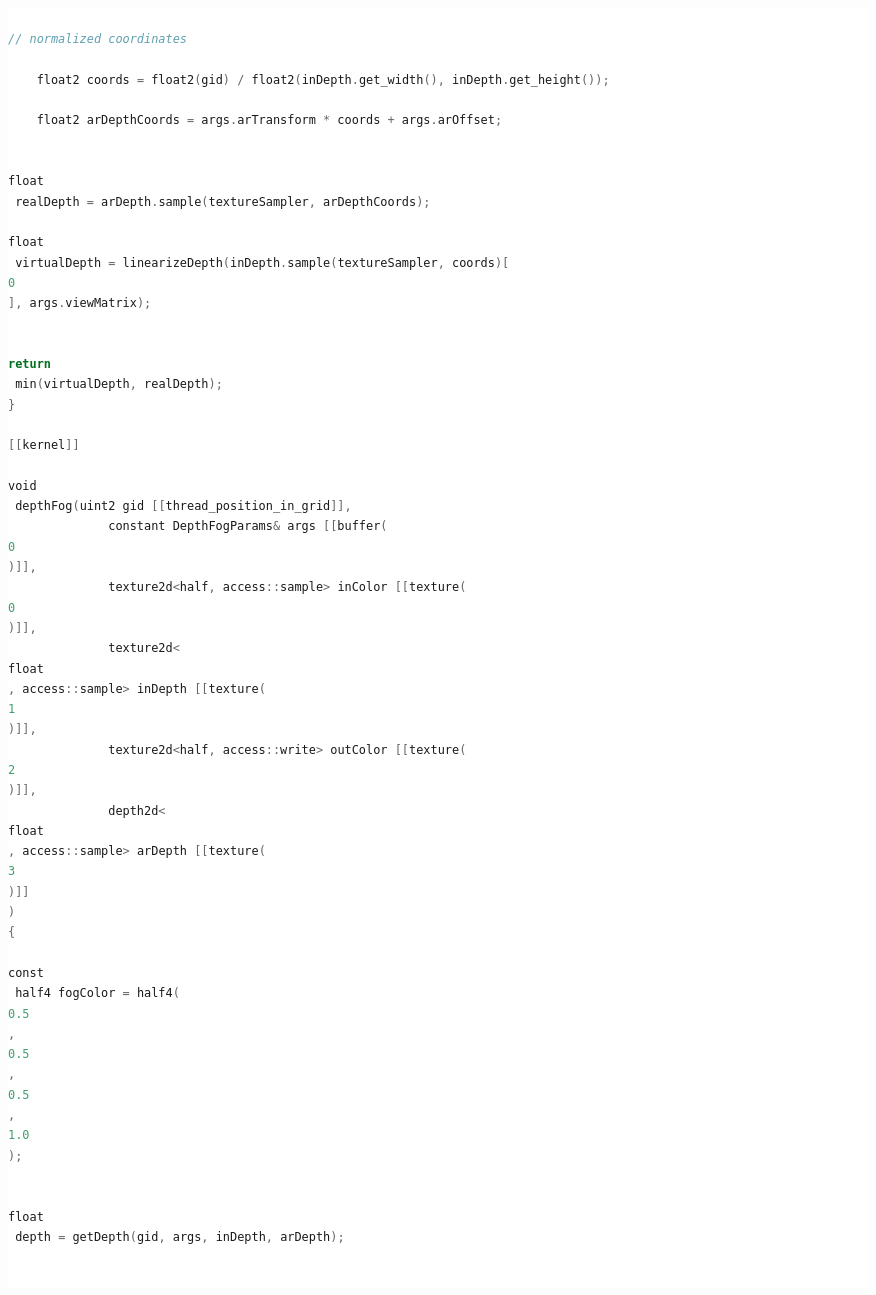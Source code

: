 ```swift
    
// normalized coordinates

    float2 coords = float2(gid) / float2(inDepth.get_width(), inDepth.get_height());

    float2 arDepthCoords = args.arTransform * coords + args.arOffset;

    
float
 realDepth = arDepth.sample(textureSampler, arDepthCoords);
    
float
 virtualDepth = linearizeDepth(inDepth.sample(textureSampler, coords)[
0
], args.viewMatrix);

    
return
 min(virtualDepth, realDepth);
}

[[kernel]]

void
 depthFog(uint2 gid [[thread_position_in_grid]],
              constant DepthFogParams& args [[buffer(
0
)]],
              texture2d<half, access::sample> inColor [[texture(
0
)]],
              texture2d<
float
, access::sample> inDepth [[texture(
1
)]],
              texture2d<half, access::write> outColor [[texture(
2
)]],
              depth2d<
float
, access::sample> arDepth [[texture(
3
)]]
)
{
    
const
 half4 fogColor = half4(
0.5
, 
0.5
, 
0.5
, 
1.0
);

    
float
 depth = getDepth(gid, args, inDepth, arDepth);

    
```